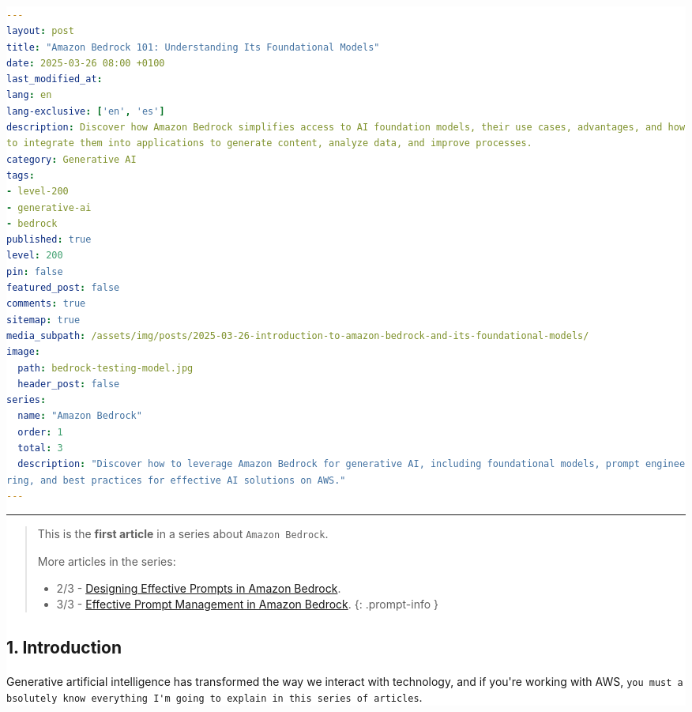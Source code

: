 ```yaml
---
layout: post
title: "Amazon Bedrock 101: Understanding Its Foundational Models"
date: 2025-03-26 08:00 +0100  
last_modified_at:
lang: en  
lang-exclusive: ['en', 'es']  
description: Discover how Amazon Bedrock simplifies access to AI foundation models, their use cases, advantages, and how to integrate them into applications to generate content, analyze data, and improve processes.  
category: Generative AI  
tags:
- level-200
- generative-ai
- bedrock
published: true
level: 200
pin: false
featured_post: false
comments: true
sitemap: true
media_subpath: /assets/img/posts/2025-03-26-introduction-to-amazon-bedrock-and-its-foundational-models/
image:
  path: bedrock-testing-model.jpg
  header_post: false
series:
  name: "Amazon Bedrock"
  order: 1
  total: 3
  description: "Discover how to leverage Amazon Bedrock for generative AI, including foundational models, prompt engineering, and best practices for effective AI solutions on AWS."
---
```

---

> This is the **first article** in a series about `Amazon Bedrock`.
>
> More articles in the series:
>
> - 2/3 - [Designing Effective Prompts in Amazon Bedrock](/posts/designing-effective-prompts-in-amazon-bedrock/).
> - 3/3 - [Effective Prompt Management in Amazon Bedrock](/posts/effective-prompt-management-in-amazon-bedrock/).
{: .prompt-info }

## 1. Introduction

Generative artificial intelligence has transformed the way we interact with technology, and if you're working with AWS, `you must absolutely know everything I'm going to explain in this series of articles`.
